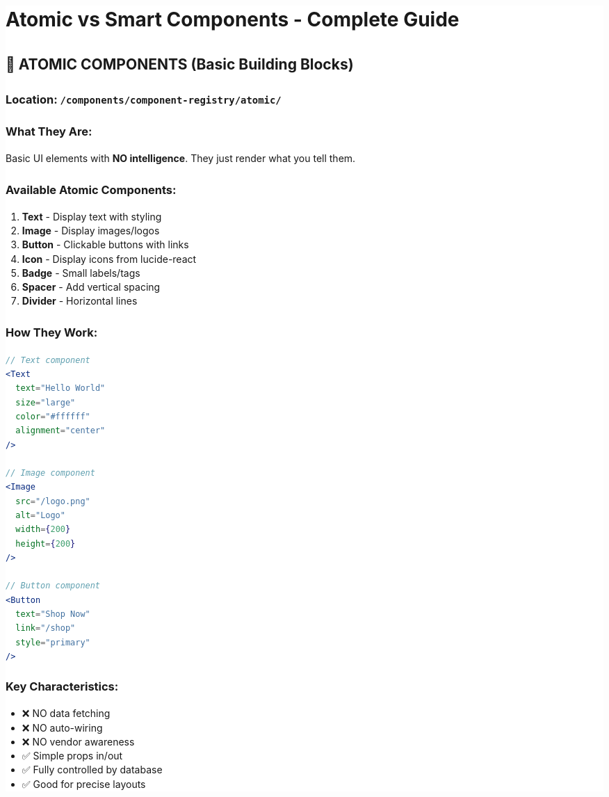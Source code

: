 # Atomic vs Smart Components - Complete Guide

## 🧱 ATOMIC COMPONENTS (Basic Building Blocks)

### Location: `/components/component-registry/atomic/`

### What They Are:
Basic UI elements with **NO intelligence**. They just render what you tell them.

### Available Atomic Components:
1. **Text** - Display text with styling
2. **Image** - Display images/logos
3. **Button** - Clickable buttons with links
4. **Icon** - Display icons from lucide-react
5. **Badge** - Small labels/tags
6. **Spacer** - Add vertical spacing
7. **Divider** - Horizontal lines

### How They Work:
```jsx
// Text component
<Text 
  text="Hello World"
  size="large"
  color="#ffffff"
  alignment="center"
/>

// Image component
<Image 
  src="/logo.png"
  alt="Logo"
  width={200}
  height={200}
/>

// Button component
<Button 
  text="Shop Now"
  link="/shop"
  style="primary"
/>
```

### Key Characteristics:
- ❌ NO data fetching
- ❌ NO auto-wiring
- ❌ NO vendor awareness
- ✅ Simple props in/out
- ✅ Fully controlled by database
- ✅ Good for precise layouts
